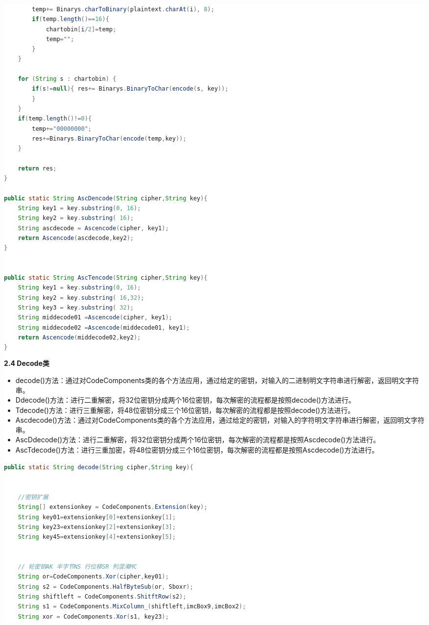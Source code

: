 ```java
        temp+= Binarys.charToBinary(plaintext.charAt(i), 8);
        if(temp.length()==16){
            chartobin[i/2]=temp;
            temp="";
        }
    }

    for (String s : chartobin) {
        if(s!=null){ res+= Binarys.BinaryToChar(encode(s, key));
        }
    }
    if(temp.length()!=0){
        temp+="00000000";
        res+=Binarys.BinaryToChar(encode(temp,key));
    }

    return res;
}

public static String AscDencode(String cipher,String key){
    String key1 = key.substring(0, 16);
    String key2 = key.substring( 16);
    String ascdecode = Ascencode(cipher, key1);
    return Ascencode(ascdecode,key2);
}


public static String AscTencode(String cipher,String key){
    String key1 = key.substring(0, 16);
    String key2 = key.substring( 16,32);
    String key3 = key.substring( 32);
    String middecode01 =Ascencode(cipher, key1);
    String middecode02 =Ascencode(middecode01, key1);
    return Ascencode(middecode02,key2);
}
```



**2.4 Decode类**

* decode()方法：通过对CodeComponents类的各个方法应用，通过给定的密钥，对输入的二进制明文字符串进行解密，返回明文字符串。
* Ddecode()方法：进行二重解密，将32位密钥分成两个16位密钥，每次解密的流程都是按照decode()方法进行。
* Tdecode()方法：进行三重解密，将48位密钥分成三个16位密钥，每次解密的流程都是按照decode()方法进行。
* Ascdecode()方法：通过对CodeComponents类的各个方法应用，通过给定的密钥，对输入的字符明文字符串进行解密，返回明文字符串。
* AscDdecode()方法：进行二重解密，将32位密钥分成两个16位密钥，每次解密的流程都是按照Ascdecode()方法进行。
* AscTdecode()方法：进行三重加密，将48位密钥分成三个16位密钥，每次解密的流程都是按照Ascdecode()方法进行。

```java
public static String decode(String cipher,String key){


    //密钥扩展
    String[] extensionkey = CodeComponents.Extension(key);
    String key01=extensionkey[0]+extensionkey[1];
    String key23=extensionkey[2]+extensionkey[3];
    String key45=extensionkey[4]+extensionkey[5];


    // 轮密钥AK 半字节NS 行位移SR 列混淆MC
    String or=CodeComponents.Xor(cipher,key01);
    String s2 = CodeComponents.HalfByteSub(or, Sboxr);
    String shiftleft = CodeComponents.ShitftRow(s2);
    String s1 = CodeComponents.MixColumn_(shiftleft,imcBox9,imcBox2);
    String xor = CodeComponents.Xor(s1, key23);
```